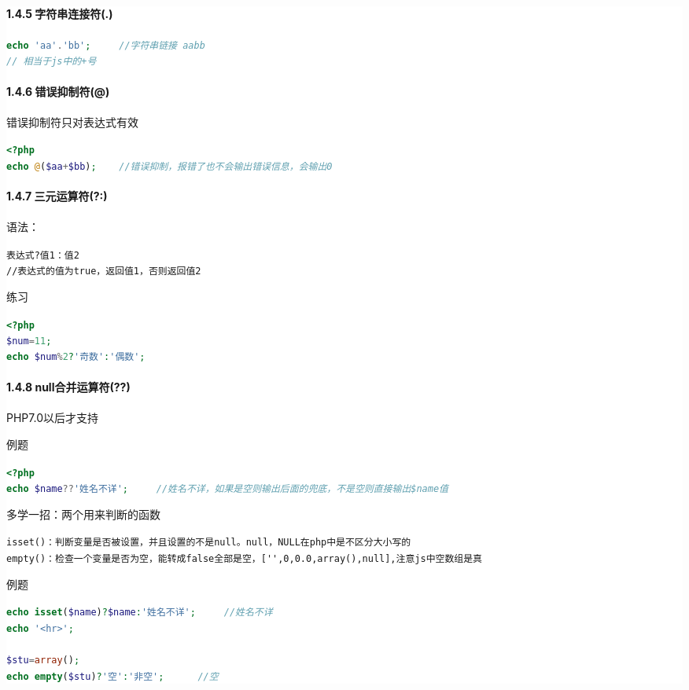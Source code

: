 

#### 1.4.5  字符串连接符(.)

```php
echo 'aa'.'bb';		//字符串链接	aabb
// 相当于js中的+号
```



#### 1.4.6  错误抑制符(@)

错误抑制符只对表达式有效

```php
<?php
echo @($aa+$bb);	//错误抑制，报错了也不会输出错误信息，会输出0
```



#### 1.4.7  三元运算符(?:)

语法：

```
表达式?值1：值2
//表达式的值为true，返回值1，否则返回值2
```

练习

```php
<?php
$num=11;
echo $num%2?'奇数':'偶数';
```



#### 1.4.8  null合并运算符(??)

PHP7.0以后才支持

例题

```php
<?php
echo $name??'姓名不详';		//姓名不详，如果是空则输出后面的兜底，不是空则直接输出$name值
```



多学一招：两个用来判断的函数

```
isset()：判断变量是否被设置，并且设置的不是null。null，NULL在php中是不区分大小写的
empty()：检查一个变量是否为空，能转成false全部是空，['',0,0.0,array(),null],注意js中空数组是真
```

例题

```php
echo isset($name)?$name:'姓名不详';		//姓名不详
echo '<hr>';

$stu=array();
echo empty($stu)?'空':'非空';		//空
```
